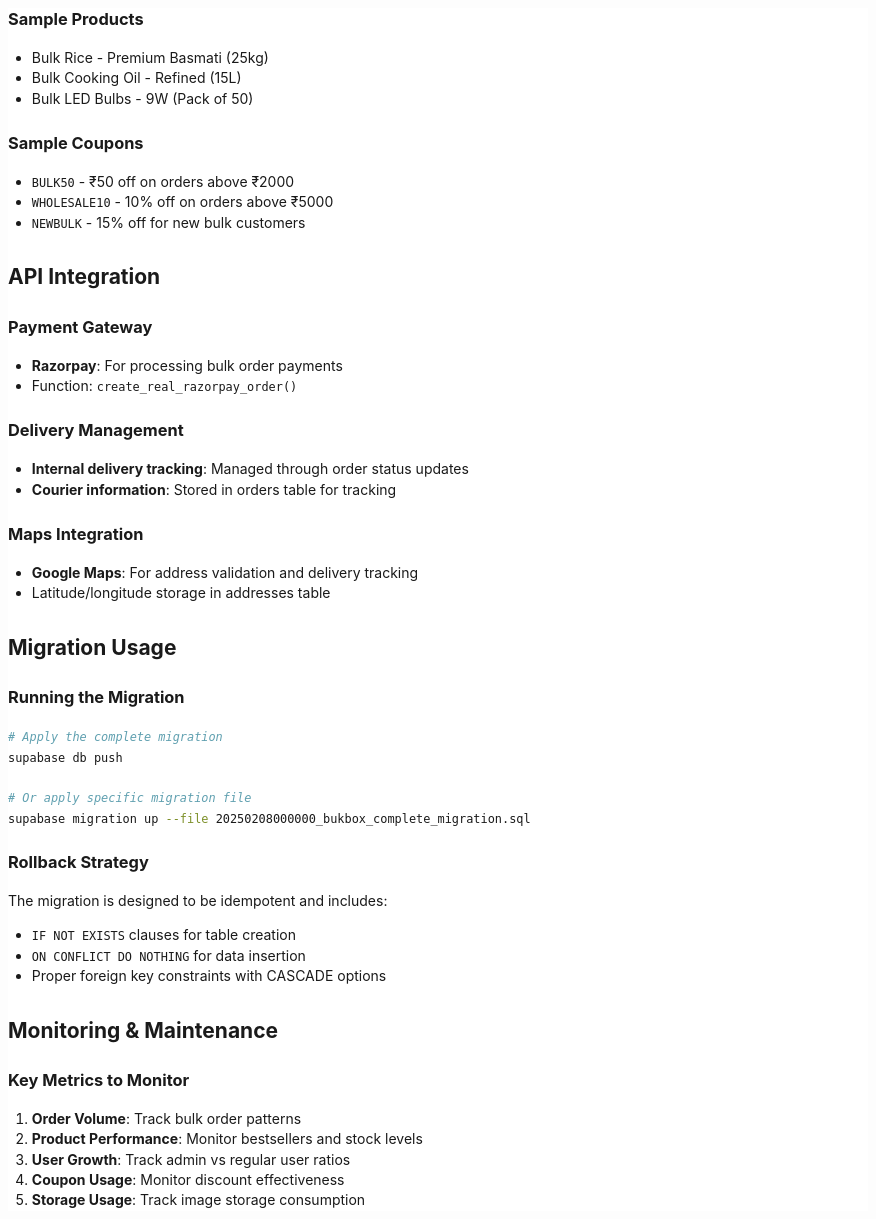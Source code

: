 ### Sample Products
- Bulk Rice - Premium Basmati (25kg)
- Bulk Cooking Oil - Refined (15L)
- Bulk LED Bulbs - 9W (Pack of 50)

### Sample Coupons
- `BULK50` - ₹50 off on orders above ₹2000
- `WHOLESALE10` - 10% off on orders above ₹5000
- `NEWBULK` - 15% off for new bulk customers

## API Integration

### Payment Gateway
- **Razorpay**: For processing bulk order payments
- Function: `create_real_razorpay_order()`

### Delivery Management
- **Internal delivery tracking**: Managed through order status updates
- **Courier information**: Stored in orders table for tracking

### Maps Integration
- **Google Maps**: For address validation and delivery tracking
- Latitude/longitude storage in addresses table

## Migration Usage

### Running the Migration
```bash
# Apply the complete migration
supabase db push

# Or apply specific migration file
supabase migration up --file 20250208000000_bukbox_complete_migration.sql
```

### Rollback Strategy
The migration is designed to be idempotent and includes:
- `IF NOT EXISTS` clauses for table creation
- `ON CONFLICT DO NOTHING` for data insertion
- Proper foreign key constraints with CASCADE options

## Monitoring & Maintenance

### Key Metrics to Monitor
1. **Order Volume**: Track bulk order patterns
2. **Product Performance**: Monitor bestsellers and stock levels
3. **User Growth**: Track admin vs regular user ratios
4. **Coupon Usage**: Monitor discount effectiveness
5. **Storage Usage**: Track image storage consumption
